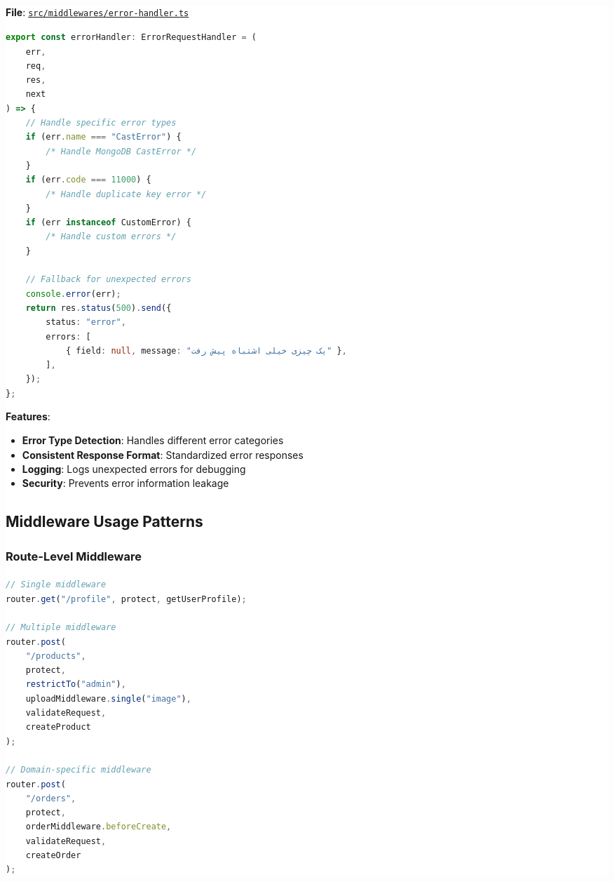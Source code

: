 **File**: [`src/middlewares/error-handler.ts`](src/middlewares/error-handler.ts)

```typescript
export const errorHandler: ErrorRequestHandler = (
	err,
	req,
	res,
	next
) => {
	// Handle specific error types
	if (err.name === "CastError") {
		/* Handle MongoDB CastError */
	}
	if (err.code === 11000) {
		/* Handle duplicate key error */
	}
	if (err instanceof CustomError) {
		/* Handle custom errors */
	}

	// Fallback for unexpected errors
	console.error(err);
	return res.status(500).send({
		status: "error",
		errors: [
			{ field: null, message: "یک چیزی خیلی اشتباه پیش رفت" },
		],
	});
};
```

**Features**:

- **Error Type Detection**: Handles different error categories
- **Consistent Response Format**: Standardized error responses
- **Logging**: Logs unexpected errors for debugging
- **Security**: Prevents error information leakage

## Middleware Usage Patterns

### Route-Level Middleware

```typescript
// Single middleware
router.get("/profile", protect, getUserProfile);

// Multiple middleware
router.post(
	"/products",
	protect,
	restrictTo("admin"),
	uploadMiddleware.single("image"),
	validateRequest,
	createProduct
);

// Domain-specific middleware
router.post(
	"/orders",
	protect,
	orderMiddleware.beforeCreate,
	validateRequest,
	createOrder
);
```
